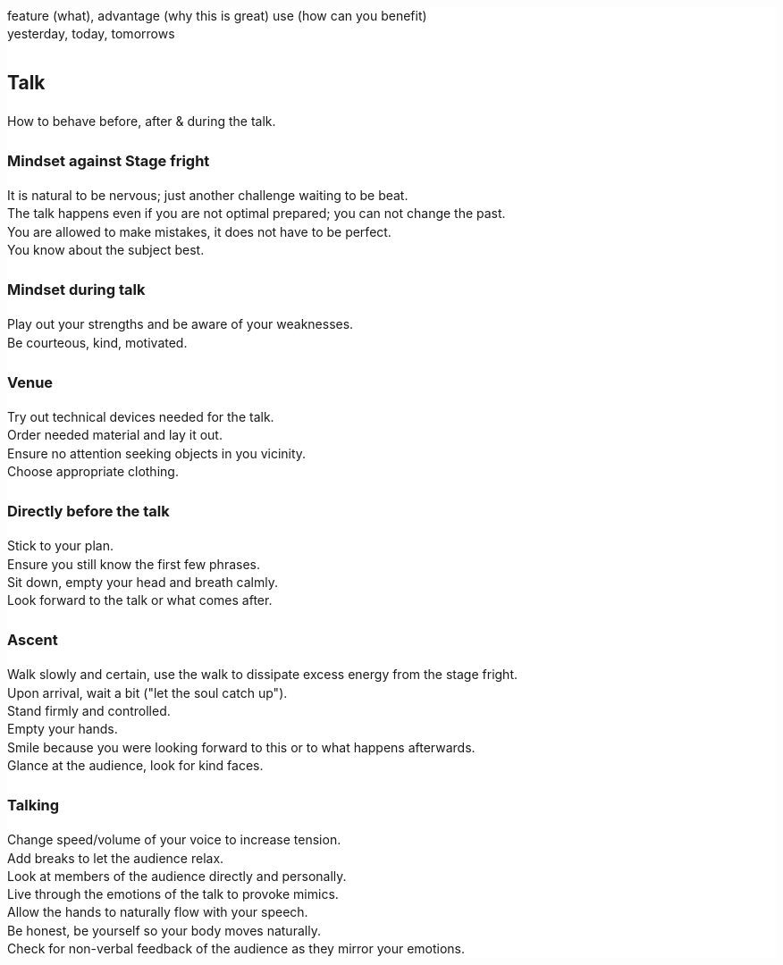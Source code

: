 feature (what), advantage (why this is great) use (how can you benefit)  
yesterday, today, tomorrows

## Talk

How to behave before, after & during the talk.

### Mindset against Stage fright

It is natural to be nervous; just another challenge waiting to be beat.  
The talk happens even if you are not optimal prepared; you can not change the past.  
You are allowed to make mistakes, it does not have to be perfect.  
You know about the subject best.

### Mindset during talk

Play out your strengths and be aware of your weaknesses.  
Be courteous, kind, motivated.  

### Venue

Try out technical devices needed for the talk.  
Order needed material and lay it out.  
Ensure no attention seeking objects in you vicinity.  
Choose appropriate clothing.  

### Directly before the talk

Stick to your plan.  
Ensure you still know the first few phrases.  
Sit down, empty your head and breath calmly.  
Look forward to the talk or what comes after.

### Ascent

Walk slowly and certain, use the walk to dissipate excess energy from the stage fright.  
Upon arrival, wait a bit ("let the soul catch up").  
Stand firmly and controlled.  
Empty your hands.  
Smile because you were looking forward to this or to what happens afterwards.  
Glance at the audience, look for kind faces.  

### Talking

Change speed/volume of your voice to increase tension.  
Add breaks to let the audience relax.  
Look at members of the audience directly and personally.  
Live through the emotions of the talk to provoke mimics.  
Allow the hands to naturally flow with your speech.  
Be honest, be yourself so your body moves naturally.  
Check for non-verbal feedback of the audience as they mirror your emotions.
